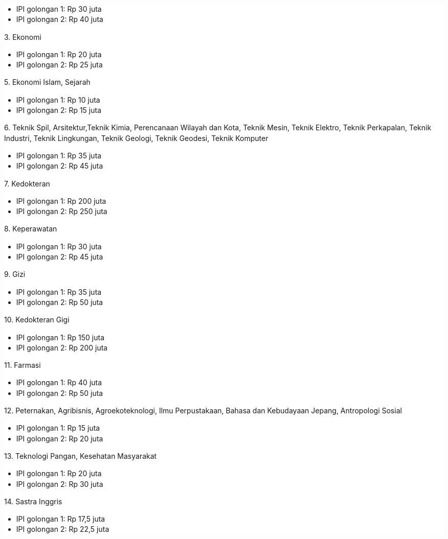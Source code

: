 - IPI golongan 1: Rp 30 juta
- IPI golongan 2: Rp 40 juta

3\. Ekonomi

- IPI golongan 1: Rp 20 juta
- IPI golongan 2: Rp 25 juta

5\. Ekonomi Islam, Sejarah

- IPI golongan 1: Rp 10 juta
- IPI golongan 2: Rp 15 juta

6\. Teknik Spil, Arsitektur,Teknik Kimia, Perencanaan Wilayah dan Kota, Teknik Mesin, Teknik Elektro, Teknik Perkapalan, Teknik Industri, Teknik Lingkungan, Teknik Geologi, Teknik Geodesi, Teknik Komputer

- IPI golongan 1: Rp 35 juta
- IPI golongan 2: Rp 45 juta

7\. Kedokteran

- IPI golongan 1: Rp 200 juta
- IPI golongan 2: Rp 250 juta

8\. Keperawatan

- IPI golongan 1: Rp 30 juta
- IPI golongan 2: Rp 45 juta

9\. Gizi

- IPI golongan 1: Rp 35 juta
- IPI golongan 2: Rp 50 juta

10\. Kedokteran Gigi

- IPI golongan 1: Rp 150 juta
- IPI golongan 2: Rp 200 juta

11\. Farmasi

- IPI golongan 1: Rp 40 juta
- IPI golongan 2: Rp 50 juta

12\. Peternakan, Agribisnis, Agroekoteknologi, Ilmu Perpustakaan, Bahasa dan Kebudayaan Jepang, Antropologi Sosial

- IPI golongan 1: Rp 15 juta
- IPI golongan 2: Rp 20 juta

13\. Teknologi Pangan, Kesehatan Masyarakat

- IPI golongan 1: Rp 20 juta
- IPI golongan 2: Rp 30 juta

14\. Sastra Inggris

- IPI golongan 1: Rp 17,5 juta
- IPI golongan 2: Rp 22,5 juta
